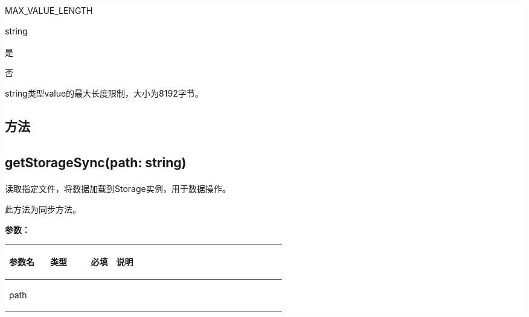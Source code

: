 </tr>
<tr id="zh-cn_topic_0000001117163542_row184789546249"><td class="cellrowborder" valign="top" width="21.86%" headers="mcps1.1.6.1.1 "><p id="zh-cn_topic_0000001117163542_p1971014525154"><a name="zh-cn_topic_0000001117163542_p1971014525154"></a><a name="zh-cn_topic_0000001117163542_p1971014525154"></a>MAX_VALUE_LENGTH</p>
</td>
<td class="cellrowborder" valign="top" width="11.15%" headers="mcps1.1.6.1.2 "><p id="zh-cn_topic_0000001117163542_p1392172791820"><a name="zh-cn_topic_0000001117163542_p1392172791820"></a><a name="zh-cn_topic_0000001117163542_p1392172791820"></a>string</p>
</td>
<td class="cellrowborder" valign="top" width="9.34%" headers="mcps1.1.6.1.3 "><p id="zh-cn_topic_0000001117163542_p1870905231512"><a name="zh-cn_topic_0000001117163542_p1870905231512"></a><a name="zh-cn_topic_0000001117163542_p1870905231512"></a>是</p>
</td>
<td class="cellrowborder" valign="top" width="11.62%" headers="mcps1.1.6.1.4 "><p id="zh-cn_topic_0000001117163542_p137081152141516"><a name="zh-cn_topic_0000001117163542_p137081152141516"></a><a name="zh-cn_topic_0000001117163542_p137081152141516"></a>否</p>
</td>
<td class="cellrowborder" valign="top" width="46.03%" headers="mcps1.1.6.1.5 "><p id="zh-cn_topic_0000001117163542_p1470645211154"><a name="zh-cn_topic_0000001117163542_p1470645211154"></a><a name="zh-cn_topic_0000001117163542_p1470645211154"></a>string类型value的最大长度限制，大小为8192字节。</p>
</td>
</tr>
</tbody>
</table>

## 方法<a name="zh-cn_topic_0000001117163542_section88091318127"></a>

## getStorageSync\(path: string\)<a name="zh-cn_topic_0000001117163542_section172447329132"></a>

读取指定文件，将数据加载到Storage实例，用于数据操作。

此方法为同步方法。

**参数：**

<a name="zh-cn_topic_0000001117163542_table2720134112170"></a>
<table><thead align="left"><tr id="zh-cn_topic_0000001117163542_row18721041131710"><th class="cellrowborder" valign="top" width="14.82%" id="mcps1.1.5.1.1"><p id="zh-cn_topic_0000001117163542_p19721184111716"><a name="zh-cn_topic_0000001117163542_p19721184111716"></a><a name="zh-cn_topic_0000001117163542_p19721184111716"></a>参数名</p>
</th>
<th class="cellrowborder" valign="top" width="14.729999999999999%" id="mcps1.1.5.1.2"><p id="zh-cn_topic_0000001117163542_p672184171715"><a name="zh-cn_topic_0000001117163542_p672184171715"></a><a name="zh-cn_topic_0000001117163542_p672184171715"></a>类型</p>
</th>
<th class="cellrowborder" valign="top" width="9.16%" id="mcps1.1.5.1.3"><p id="zh-cn_topic_0000001117163542_p972174116173"><a name="zh-cn_topic_0000001117163542_p972174116173"></a><a name="zh-cn_topic_0000001117163542_p972174116173"></a>必填</p>
</th>
<th class="cellrowborder" valign="top" width="61.29%" id="mcps1.1.5.1.4"><p id="zh-cn_topic_0000001117163542_p1372134161712"><a name="zh-cn_topic_0000001117163542_p1372134161712"></a><a name="zh-cn_topic_0000001117163542_p1372134161712"></a>说明</p>
</th>
</tr>
</thead>
<tbody><tr id="zh-cn_topic_0000001117163542_row11721541121717"><td class="cellrowborder" valign="top" width="14.82%" headers="mcps1.1.5.1.1 "><p id="zh-cn_topic_0000001117163542_p1472154117175"><a name="zh-cn_topic_0000001117163542_p1472154117175"></a><a name="zh-cn_topic_0000001117163542_p1472154117175"></a>path</p>
</td>